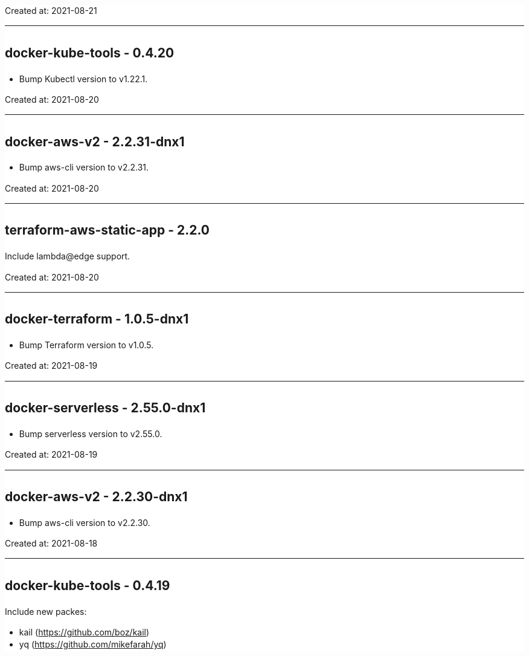 Created at: 2021-08-21

---


## docker-kube-tools - 0.4.20
- Bump Kubectl version to v1.22.1.

Created at: 2021-08-20

---


## docker-aws-v2 - 2.2.31-dnx1
- Bump aws-cli version to v2.2.31.

Created at: 2021-08-20

---


## terraform-aws-static-app - 2.2.0
Include lambda@edge support.

Created at: 2021-08-20

---


## docker-terraform - 1.0.5-dnx1
- Bump Terraform version to v1.0.5.

Created at: 2021-08-19

---


## docker-serverless - 2.55.0-dnx1
- Bump serverless version to v2.55.0.

Created at: 2021-08-19

---


## docker-aws-v2 - 2.2.30-dnx1
- Bump aws-cli version to v2.2.30.

Created at: 2021-08-18

---


## docker-kube-tools - 0.4.19
Include new packes:
- kail (https://github.com/boz/kail)
- yq (https://github.com/mikefarah/yq)
